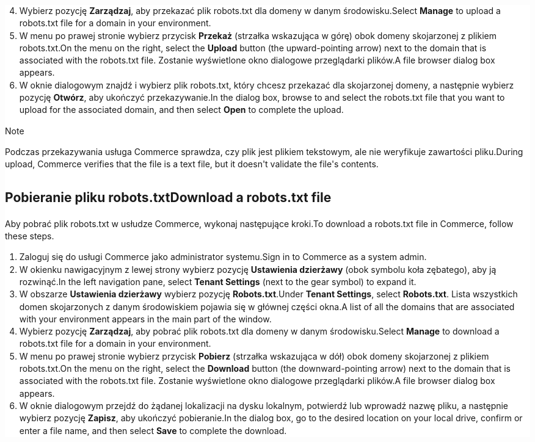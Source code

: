 4. <span data-ttu-id="f6549-127">Wybierz pozycję **Zarządzaj**, aby przekazać plik robots.txt dla domeny w danym środowisku.</span><span class="sxs-lookup"><span data-stu-id="f6549-127">Select **Manage** to upload a robots.txt file for a domain in your environment.</span></span>
5. <span data-ttu-id="f6549-128">W menu po prawej stronie wybierz przycisk **Przekaż** (strzałka wskazująca w górę) obok domeny skojarzonej z plikiem robots.txt.</span><span class="sxs-lookup"><span data-stu-id="f6549-128">On the menu on the right, select the **Upload** button (the upward-pointing arrow) next to the domain that is associated with the robots.txt file.</span></span> <span data-ttu-id="f6549-129">Zostanie wyświetlone okno dialogowe przeglądarki plików.</span><span class="sxs-lookup"><span data-stu-id="f6549-129">A file browser dialog box appears.</span></span>
6. <span data-ttu-id="f6549-130">W oknie dialogowym znajdź i wybierz plik robots.txt, który chcesz przekazać dla skojarzonej domeny, a następnie wybierz pozycję **Otwórz**, aby ukończyć przekazywanie.</span><span class="sxs-lookup"><span data-stu-id="f6549-130">In the dialog box, browse to and select the robots.txt file that you want to upload for the associated domain, and then select **Open** to complete the upload.</span></span>

> [!NOTE] 
> <span data-ttu-id="f6549-131">Podczas przekazywania usługa Commerce sprawdza, czy plik jest plikiem tekstowym, ale nie weryfikuje zawartości pliku.</span><span class="sxs-lookup"><span data-stu-id="f6549-131">During upload, Commerce verifies that the file is a text file, but it doesn't validate the file's contents.</span></span>

## <a name="download-a-robotstxt-file"></a><span data-ttu-id="f6549-132">Pobieranie pliku robots.txt</span><span class="sxs-lookup"><span data-stu-id="f6549-132">Download a robots.txt file</span></span>

<span data-ttu-id="f6549-133">Aby pobrać plik robots.txt w usłudze Commerce, wykonaj następujące kroki.</span><span class="sxs-lookup"><span data-stu-id="f6549-133">To download a robots.txt file in Commerce, follow these steps.</span></span>

1. <span data-ttu-id="f6549-134">Zaloguj się do usługi Commerce jako administrator systemu.</span><span class="sxs-lookup"><span data-stu-id="f6549-134">Sign in to Commerce as a system admin.</span></span>
2. <span data-ttu-id="f6549-135">W okienku nawigacyjnym z lewej strony wybierz pozycję **Ustawienia dzierżawy** (obok symbolu koła zębatego), aby ją rozwinąć.</span><span class="sxs-lookup"><span data-stu-id="f6549-135">In the left navigation pane, select **Tenant Settings** (next to the gear symbol) to expand it.</span></span>
3. <span data-ttu-id="f6549-136">W obszarze **Ustawienia dzierżawy** wybierz pozycję **Robots.txt**.</span><span class="sxs-lookup"><span data-stu-id="f6549-136">Under **Tenant Settings**, select **Robots.txt**.</span></span> <span data-ttu-id="f6549-137">Lista wszystkich domen skojarzonych z danym środowiskiem pojawia się w głównej części okna.</span><span class="sxs-lookup"><span data-stu-id="f6549-137">A list of all the domains that are associated with your environment appears in the main part of the window.</span></span>
4. <span data-ttu-id="f6549-138">Wybierz pozycję **Zarządzaj**, aby pobrać plik robots.txt dla domeny w danym środowisku.</span><span class="sxs-lookup"><span data-stu-id="f6549-138">Select **Manage** to download a robots.txt file for a domain in your environment.</span></span>
5. <span data-ttu-id="f6549-139">W menu po prawej stronie wybierz przycisk **Pobierz** (strzałka wskazująca w dół) obok domeny skojarzonej z plikiem robots.txt.</span><span class="sxs-lookup"><span data-stu-id="f6549-139">On the menu on the right, select the **Download** button (the downward-pointing arrow) next to the domain that is associated with the robots.txt file.</span></span> <span data-ttu-id="f6549-140">Zostanie wyświetlone okno dialogowe przeglądarki plików.</span><span class="sxs-lookup"><span data-stu-id="f6549-140">A file browser dialog box appears.</span></span>
6. <span data-ttu-id="f6549-141">W oknie dialogowym przejdź do żądanej lokalizacji na dysku lokalnym, potwierdź lub wprowadź nazwę pliku, a następnie wybierz pozycję **Zapisz**, aby ukończyć pobieranie.</span><span class="sxs-lookup"><span data-stu-id="f6549-141">In the dialog box, go to the desired location on your local drive, confirm or enter a file name, and then select **Save** to complete the download.</span></span>
